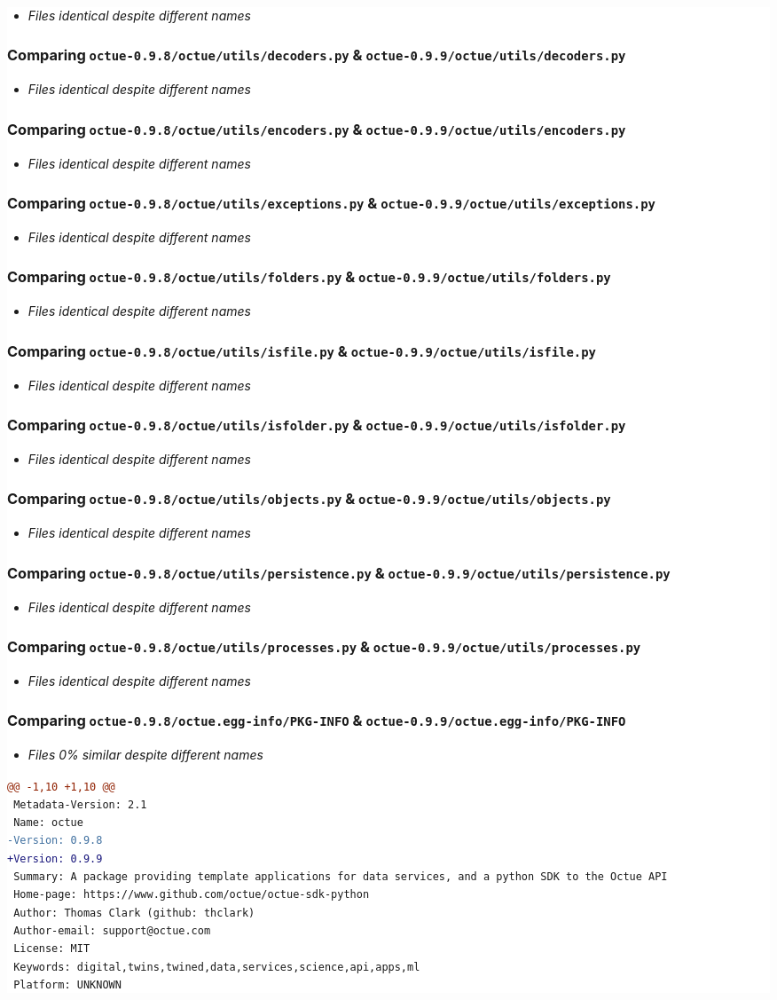  * *Files identical despite different names*

### Comparing `octue-0.9.8/octue/utils/decoders.py` & `octue-0.9.9/octue/utils/decoders.py`

 * *Files identical despite different names*

### Comparing `octue-0.9.8/octue/utils/encoders.py` & `octue-0.9.9/octue/utils/encoders.py`

 * *Files identical despite different names*

### Comparing `octue-0.9.8/octue/utils/exceptions.py` & `octue-0.9.9/octue/utils/exceptions.py`

 * *Files identical despite different names*

### Comparing `octue-0.9.8/octue/utils/folders.py` & `octue-0.9.9/octue/utils/folders.py`

 * *Files identical despite different names*

### Comparing `octue-0.9.8/octue/utils/isfile.py` & `octue-0.9.9/octue/utils/isfile.py`

 * *Files identical despite different names*

### Comparing `octue-0.9.8/octue/utils/isfolder.py` & `octue-0.9.9/octue/utils/isfolder.py`

 * *Files identical despite different names*

### Comparing `octue-0.9.8/octue/utils/objects.py` & `octue-0.9.9/octue/utils/objects.py`

 * *Files identical despite different names*

### Comparing `octue-0.9.8/octue/utils/persistence.py` & `octue-0.9.9/octue/utils/persistence.py`

 * *Files identical despite different names*

### Comparing `octue-0.9.8/octue/utils/processes.py` & `octue-0.9.9/octue/utils/processes.py`

 * *Files identical despite different names*

### Comparing `octue-0.9.8/octue.egg-info/PKG-INFO` & `octue-0.9.9/octue.egg-info/PKG-INFO`

 * *Files 0% similar despite different names*

```diff
@@ -1,10 +1,10 @@
 Metadata-Version: 2.1
 Name: octue
-Version: 0.9.8
+Version: 0.9.9
 Summary: A package providing template applications for data services, and a python SDK to the Octue API
 Home-page: https://www.github.com/octue/octue-sdk-python
 Author: Thomas Clark (github: thclark)
 Author-email: support@octue.com
 License: MIT
 Keywords: digital,twins,twined,data,services,science,api,apps,ml
 Platform: UNKNOWN
```